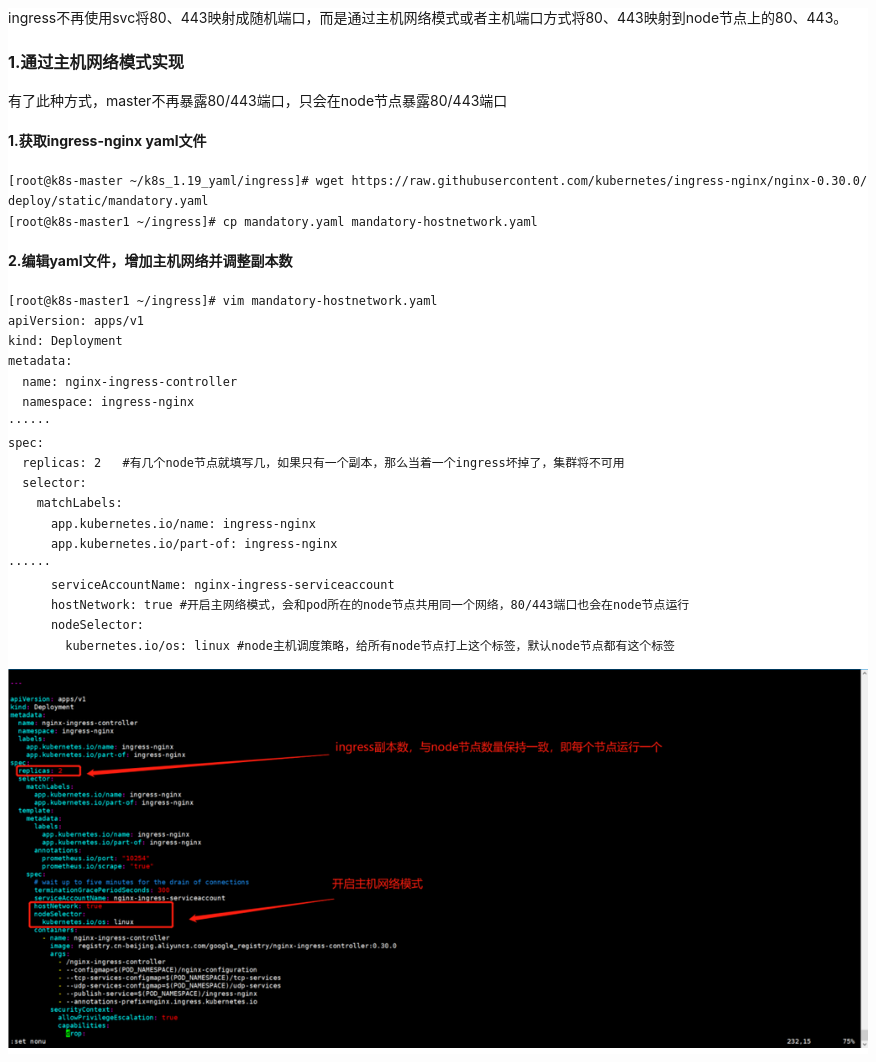 ingress不再使用svc将80、443映射成随机端口，而是通过主机网络模式或者主机端口方式将80、443映射到node节点上的80、443。

### 1.通过主机网络模式实现

有了此种方式，master不再暴露80/443端口，只会在node节点暴露80/443端口

#### **1.获取ingress-nginx yaml文件**

```
[root@k8s-master ~/k8s_1.19_yaml/ingress]# wget https://raw.githubusercontent.com/kubernetes/ingress-nginx/nginx-0.30.0/deploy/static/mandatory.yaml
[root@k8s-master1 ~/ingress]# cp mandatory.yaml mandatory-hostnetwork.yaml
```

#### **2.编辑yaml文件，增加主机网络并调整副本数**

```
[root@k8s-master1 ~/ingress]# vim mandatory-hostnetwork.yaml 
apiVersion: apps/v1
kind: Deployment
metadata:
  name: nginx-ingress-controller
  namespace: ingress-nginx
······
spec:
  replicas: 2	#有几个node节点就填写几，如果只有一个副本，那么当着一个ingress坏掉了，集群将不可用
  selector:
    matchLabels:
      app.kubernetes.io/name: ingress-nginx
      app.kubernetes.io/part-of: ingress-nginx
······
      serviceAccountName: nginx-ingress-serviceaccount
      hostNetwork: true	#开启主网络模式，会和pod所在的node节点共用同一个网络，80/443端口也会在node节点运行
      nodeSelector:
        kubernetes.io/os: linux	#node主机调度策略，给所有node节点打上这个标签，默认node节点都有这个标签
```

![IMG\_256](../../.gitbook/assets/4.png)
